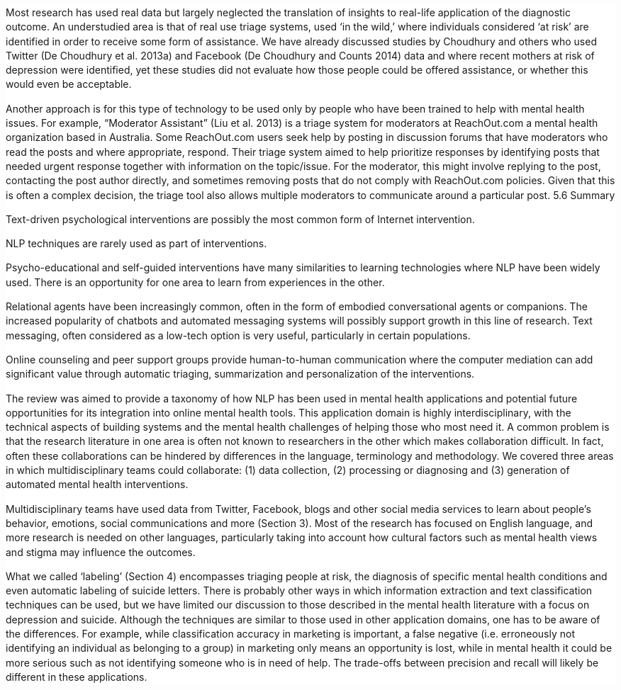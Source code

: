 Most research has used real data but largely neglected the translation of insights to real-life application of the diagnostic outcome. An understudied area is that of real use triage systems, used ‘in the wild,’ where individuals considered ‘at risk’ are identified in order to receive some form of assistance. We have already discussed studies by Choudhury and others who used Twitter (De Choudhury et al. 2013a) and Facebook (De Choudhury and Counts 2014) data and where recent mothers at risk of depression were identified, yet these studies did not evaluate how those people could be offered assistance, or whether this would even be acceptable.

Another approach is for this type of technology to be used only by people who have been trained to help with mental health issues. For example, “Moderator Assistant” (Liu et al. 2013) is a triage system for moderators at ReachOut.com a mental health organization based in Australia. Some ReachOut.com users seek help by posting in discussion forums that have moderators who read the posts and where appropriate, respond. Their triage system aimed to help prioritize responses by identifying posts that needed urgent response together with information on the topic/issue. For the moderator, this might involve replying to the post, contacting the post author directly, and sometimes removing posts that do not comply with ReachOut.com policies. Given that this is often a complex decision, the triage tool also allows multiple moderators to communicate around a particular post. 5.6 Summary

Text-driven psychological interventions are possibly the most common form of Internet intervention.

NLP techniques are rarely used as part of interventions.

Psycho-educational and self-guided interventions have many similarities to learning technologies where NLP have been widely used. There is an opportunity for one area to learn from experiences in the other.

Relational agents have been increasingly common, often in the form of embodied conversational agents or companions. The increased popularity of chatbots and automated messaging systems will possibly support growth in this line of research. Text messaging, often considered as a low-tech option is very useful, particularly in certain populations.

Online counseling and peer support groups provide human-to-human communication where the computer mediation can add significant value through automatic triaging, summarization and personalization of the interventions.

The review was aimed to provide a taxonomy of how NLP has been used in mental health applications and potential future opportunities for its integration into online mental health tools. This application domain is highly interdisciplinary, with the technical aspects of building systems and the mental health challenges of helping those who most need it. A common problem is that the research literature in one area is often not known to researchers in the other which makes collaboration difficult. In fact, often these collaborations can be hindered by differences in the language, terminology and methodology. We covered three areas in which multidisciplinary teams could collaborate: (1) data collection, (2) processing or diagnosing and (3) generation of automated mental health interventions.

Multidisciplinary teams have used data from Twitter, Facebook, blogs and other social media services to learn about people’s behavior, emotions, social communications and more (Section 3). Most of the research has focused on English language, and more research is needed on other languages, particularly taking into account how cultural factors such as mental health views and stigma may influence the outcomes.

What we called ‘labeling’ (Section 4) encompasses triaging people at risk, the diagnosis of specific mental health conditions and even automatic labeling of suicide letters. There is probably other ways in which information extraction and text classification techniques can be used, but we have limited our discussion to those described in the mental health literature with a focus on depression and suicide. Although the techniques are similar to those used in other application domains, one has to be aware of the differences. For example, while classification accuracy in marketing is important, a false negative (i.e. erroneously not identifying an individual as belonging to a group) in marketing only means an opportunity is lost, while in mental health it could be more serious such as not identifying someone who is in need of help. The trade-offs between precision and recall will likely be different in these applications.
